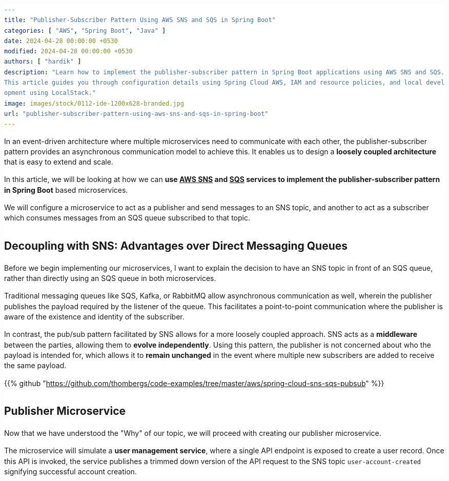 ```yaml
---
title: "Publisher-Subscriber Pattern Using AWS SNS and SQS in Spring Boot"
categories: [ "AWS", "Spring Boot", "Java" ]
date: 2024-04-28 00:00:00 +0530
modified: 2024-04-28 00:00:00 +0530
authors: [ "hardik" ]
description: "Learn how to implement the publisher-subscriber pattern in Spring Boot applications using AWS SNS and SQS. This article guides you through configuration details using Spring Cloud AWS, IAM and resource policies, and local development using LocalStack."
image: images/stock/0112-ide-1200x628-branded.jpg
url: "publisher-subscriber-pattern-using-aws-sns-and-sqs-in-spring-boot"
---
```


In an event-driven architecture where multiple microservices need to communicate with each other, the publisher-subscriber pattern provides an asynchronous communication model to achieve this. It enables us to design a **loosely coupled architecture** that is easy to extend and scale.

In this article, we will be looking at how we can **use <a href='https://docs.aws.amazon.com/sns/latest/dg' target='_blank'>AWS SNS</a> and <a href='https://docs.aws.amazon.com/AWSSimpleQueueService/latest/SQSDeveloperGuide' target='_blank'>SQS</a> services to implement the publisher-subscriber pattern in Spring Boot** based microservices. 

We will configure a microservice to act as a publisher and send messages to an SNS topic, and another to act as a subscriber which consumes messages from an SQS queue subscribed to that topic.

## Decoupling with SNS: Advantages over Direct Messaging Queues

Before we begin implementing our microservices, I want to explain the decision to have an SNS topic in front of an SQS queue, rather than directly using an SQS queue in both microservices. 

Traditional messaging queues like SQS, Kafka, or RabbitMQ allow asynchronous communication as well, wherein the publisher publishes the payload required by the listener of the queue. This facilitates a point-to-point communication where the publisher is aware of the existence and identity of the subscriber.

In contrast, the pub/sub pattern facilitated by SNS allows for a more loosely coupled approach. SNS acts as a **middleware** between the parties, allowing them to **evolve independently**. Using this pattern, the publisher is not concerned about who the payload is intended for, which allows it to **remain unchanged** in the event where multiple new subscribers are added to receive the same payload.

{{% github "https://github.com/thombergs/code-examples/tree/master/aws/spring-cloud-sns-sqs-pubsub" %}}

## Publisher Microservice

Now that we have understood the "Why" of our topic, we will proceed with creating our publisher microservice.

The microservice will simulate a **user management service**, where a single API endpoint is exposed to create a user record. Once this API is invoked, the service publishes a trimmed down version of the API request to the SNS topic `user-account-created` signifying successful account creation.
